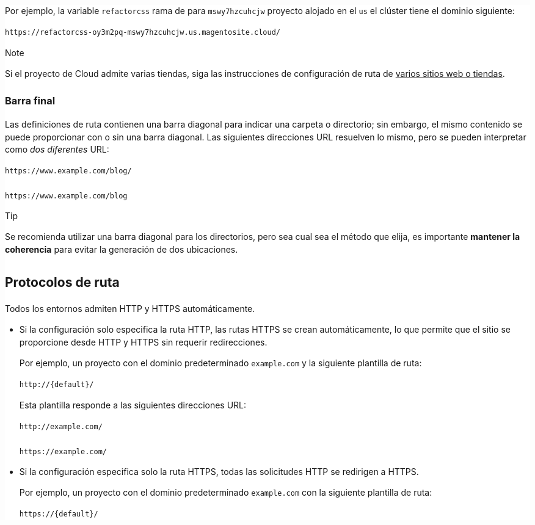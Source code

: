 Por ejemplo, la variable `refactorcss` rama de para `mswy7hzcuhcjw` proyecto alojado en el `us` el clúster tiene el dominio siguiente:

```text
https://refactorcss-oy3m2pq-mswy7hzcuhcjw.us.magentosite.cloud/
```

>[!NOTE]
>
>Si el proyecto de Cloud admite varias tiendas, siga las instrucciones de configuración de ruta de [varios sitios web o tiendas](../store/multiple-sites.md).

### Barra final

Las definiciones de ruta contienen una barra diagonal para indicar una carpeta o directorio; sin embargo, el mismo contenido se puede proporcionar con o sin una barra diagonal. Las siguientes direcciones URL resuelven lo mismo, pero se pueden interpretar como _dos diferentes_ URL:

```text
https://www.example.com/blog/

https://www.example.com/blog
```

>[!TIP]
>
>Se recomienda utilizar una barra diagonal para los directorios, pero sea cual sea el método que elija, es importante **mantener la coherencia** para evitar la generación de dos ubicaciones.

## Protocolos de ruta

Todos los entornos admiten HTTP y HTTPS automáticamente.

- Si la configuración solo especifica la ruta HTTP, las rutas HTTPS se crean automáticamente, lo que permite que el sitio se proporcione desde HTTP y HTTPS sin requerir redirecciones.

  Por ejemplo, un proyecto con el dominio predeterminado `example.com` y la siguiente plantilla de ruta:

  ```text
  http://{default}/
  ```

  Esta plantilla responde a las siguientes direcciones URL:

  ```text
  http://example.com/
  
  https://example.com/
  ```

- Si la configuración especifica solo la ruta HTTPS, todas las solicitudes HTTP se redirigen a HTTPS.

  Por ejemplo, un proyecto con el dominio predeterminado `example.com` con la siguiente plantilla de ruta:

  ```text
  https://{default}/
  ```
